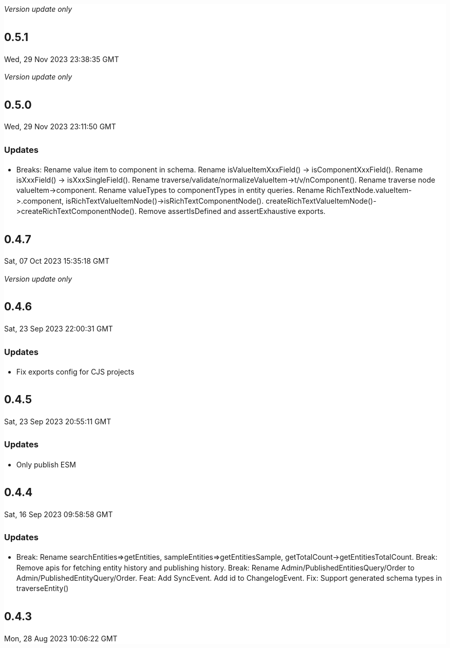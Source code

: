 _Version update only_

## 0.5.1
Wed, 29 Nov 2023 23:38:35 GMT

_Version update only_

## 0.5.0
Wed, 29 Nov 2023 23:11:50 GMT

### Updates

- Breaks: Rename value item to component in schema. Rename isValueItemXxxField() -> isComponentXxxField(). Rename isXxxField() -> isXxxSingleField(). Rename traverse/validate/normalizeValueItem->t/v/nComponent(). Rename traverse node valueItem->component. Rename valueTypes to componentTypes in entity queries. Rename RichTextNode.valueItem->.component, isRichTextValueItemNode()->isRichTextComponentNode(). createRichTextValueItemNode()->createRichTextComponentNode(). Remove assertIsDefined and assertExhaustive exports.

## 0.4.7
Sat, 07 Oct 2023 15:35:18 GMT

_Version update only_

## 0.4.6
Sat, 23 Sep 2023 22:00:31 GMT

### Updates

- Fix exports config for CJS projects

## 0.4.5
Sat, 23 Sep 2023 20:55:11 GMT

### Updates

- Only publish ESM

## 0.4.4
Sat, 16 Sep 2023 09:58:58 GMT

### Updates

- Break: Rename searchEntities=>getEntities, sampleEntities=>getEntitiesSample, getTotalCount->getEntitiesTotalCount. Break: Remove apis for fetching entity history and publishing history. Break: Rename Admin/PublishedEntitiesQuery/Order to Admin/PublishedEntityQuery/Order. Feat: Add SyncEvent. Add id to ChangelogEvent. Fix: Support generated schema types in traverseEntity()

## 0.4.3
Mon, 28 Aug 2023 10:06:22 GMT
